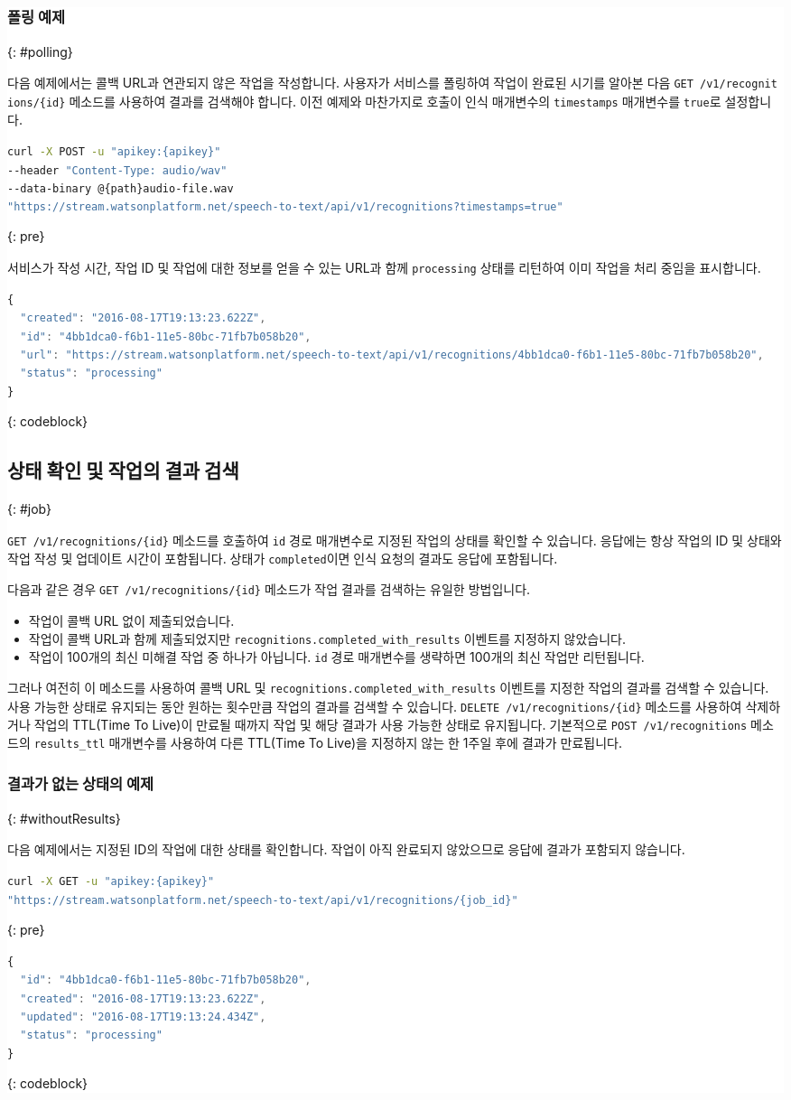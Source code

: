 ### 폴링 예제
{: #polling}

다음 예제에서는 콜백 URL과 연관되지 않은 작업을 작성합니다. 사용자가 서비스를 폴링하여 작업이 완료된 시기를 알아본 다음 `GET /v1/recognitions/{id}` 메소드를 사용하여 결과를 검색해야 합니다. 이전 예제와 마찬가지로 호출이 인식 매개변수의 `timestamps` 매개변수를 `true`로 설정합니다.

```bash
curl -X POST -u "apikey:{apikey}"
--header "Content-Type: audio/wav"
--data-binary @{path}audio-file.wav
"https://stream.watsonplatform.net/speech-to-text/api/v1/recognitions?timestamps=true"
```
{: pre}

서비스가 작성 시간, 작업 ID 및 작업에 대한 정보를 얻을 수 있는 URL과 함께 `processing` 상태를 리턴하여 이미 작업을 처리 중임을 표시합니다.

```javascript
{
  "created": "2016-08-17T19:13:23.622Z",
  "id": "4bb1dca0-f6b1-11e5-80bc-71fb7b058b20",
  "url": "https://stream.watsonplatform.net/speech-to-text/api/v1/recognitions/4bb1dca0-f6b1-11e5-80bc-71fb7b058b20",
  "status": "processing"
}
```
{: codeblock}

## 상태 확인 및 작업의 결과 검색
{: #job}

`GET /v1/recognitions/{id}` 메소드를 호출하여 `id` 경로 매개변수로 지정된 작업의 상태를 확인할 수 있습니다. 응답에는 항상 작업의 ID 및 상태와 작업 작성 및 업데이트 시간이 포함됩니다. 상태가 `completed`이면 인식 요청의 결과도 응답에 포함됩니다.

다음과 같은 경우 `GET /v1/recognitions/{id}` 메소드가 작업 결과를 검색하는 유일한 방법입니다.

-   작업이 콜백 URL 없이 제출되었습니다.
-   작업이 콜백 URL과 함께 제출되었지만 `recognitions.completed_with_results` 이벤트를 지정하지 않았습니다.
-   작업이 100개의 최신 미해결 작업 중 하나가 아닙니다. `id` 경로 매개변수를 생략하면 100개의 최신 작업만 리턴됩니다.

그러나 여전히 이 메소드를 사용하여 콜백 URL 및 `recognitions.completed_with_results` 이벤트를 지정한 작업의 결과를 검색할 수 있습니다. 사용 가능한 상태로 유지되는 동안 원하는 횟수만큼 작업의 결과를 검색할 수 있습니다. `DELETE /v1/recognitions/{id}` 메소드를 사용하여 삭제하거나 작업의 TTL(Time To Live)이 만료될 때까지 작업 및 해당 결과가 사용 가능한 상태로 유지됩니다. 기본적으로 `POST /v1/recognitions` 메소드의 `results_ttl` 매개변수를 사용하여 다른 TTL(Time To Live)을 지정하지 않는 한 1주일 후에 결과가 만료됩니다.

### 결과가 없는 상태의 예제
{: #withoutResults}

다음 예제에서는 지정된 ID의 작업에 대한 상태를 확인합니다. 작업이 아직 완료되지 않았으므로 응답에 결과가 포함되지 않습니다.

```bash
curl -X GET -u "apikey:{apikey}"
"https://stream.watsonplatform.net/speech-to-text/api/v1/recognitions/{job_id}"
```
{: pre}

```javascript
{
  "id": "4bb1dca0-f6b1-11e5-80bc-71fb7b058b20",
  "created": "2016-08-17T19:13:23.622Z",
  "updated": "2016-08-17T19:13:24.434Z",
  "status": "processing"
}
```
{: codeblock}
